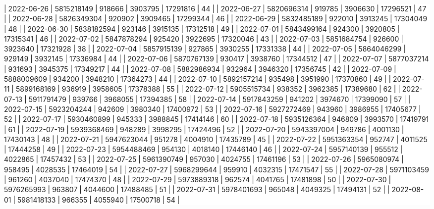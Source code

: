 | 2022-06-26 | 5815218149 | 918666 | 3903795 | 17291816 | 44 |
| 2022-06-27 | 5820696314 | 919785 | 3906630 | 17296521 | 47 |
| 2022-06-28 | 5826349304 | 920902 | 3909465 | 17299344 | 46 |
| 2022-06-29 | 5832485189 | 922010 | 3913245 | 17304049 | 48 |
| 2022-06-30 | 5838182594 | 923146 | 3915135 | 17312518 | 49 |
| 2022-07-01 | 5843499164 | 924300 | 3920805 | 17315341 | 46 |
| 2022-07-02 | 5847878294 | 925420 | 3922695 | 17320046 | 43 |
| 2022-07-03 | 5851684754 | 926600 | 3923640 | 17321928 | 38 |
| 2022-07-04 | 5857915139 | 927865 | 3930255 | 17331338 | 44 |
| 2022-07-05 | 5864046299 | 929149 | 3932145 | 17336984 | 44 |
| 2022-07-06 | 5870767139 | 930417 | 3938760 | 17344512 | 47 |
| 2022-07-07 | 5877037214 | 931693 | 3945375 | 17349217 | 44 |
| 2022-07-08 | 5882986934 | 932964 | 3946320 | 17356745 | 42 |
| 2022-07-09 | 5888009609 | 934200 | 3948210 | 17364273 | 44 |
| 2022-07-10 | 5892157214 | 935498 | 3951990 | 17370860 | 49 |
| 2022-07-11 | 5899168169 | 936919 | 3958605 | 17378388 | 55 |
| 2022-07-12 | 5905515734 | 938352 | 3962385 | 17389680 | 62 |
| 2022-07-13 | 5911791479 | 939766 | 3968055 | 17394385 | 58 |
| 2022-07-14 | 5917843259 | 941202 | 3974670 | 17399090 | 57 |
| 2022-07-15 | 5923204244 | 942609 | 3980340 | 17400972 | 53 |
| 2022-07-16 | 5927272469 | 943960 | 3986955 | 17405677 | 52 |
| 2022-07-17 | 5930460899 | 945333 | 3988845 | 17414146 | 60 |
| 2022-07-18 | 5935126364 | 946809 | 3993570 | 17419791 | 61 |
| 2022-07-19 | 5939368469 | 948289 | 3998295 | 17424496 | 52 |
| 2022-07-20 | 5943397004 | 949786 | 4001130 | 17430143 | 48 |
| 2022-07-21 | 5947623044 | 951278 | 4004910 | 17435789 | 45 |
| 2022-07-22 | 5951363354 | 952747 | 4011525 | 17444258 | 49 |
| 2022-07-23 | 5954488469 | 954130 | 4018140 | 17446140 | 46 |
| 2022-07-24 | 5957140139 | 955512 | 4022865 | 17457432 | 53 |
| 2022-07-25 | 5961390749 | 957030 | 4024755 | 17461196 | 53 |
| 2022-07-26 | 5965080974 | 958495 | 4028535 | 17464019 | 54 |
| 2022-07-27 | 5968299644 | 959910 | 4032315 | 17471547 | 55 |
| 2022-07-28 | 5971103459 | 961260 | 4037040 | 17474370 | 48 |
| 2022-07-29 | 5973889318 | 962574 | 4041765 | 17481898 | 50 |
| 2022-07-30 | 5976265993 | 963807 | 4044600 | 17488485 | 51 |
| 2022-07-31 | 5978401693 | 965048 | 4049325 | 17494131 | 52 |
| 2022-08-01 | 5981418133 | 966355 | 4055940 | 17500718 | 54 |